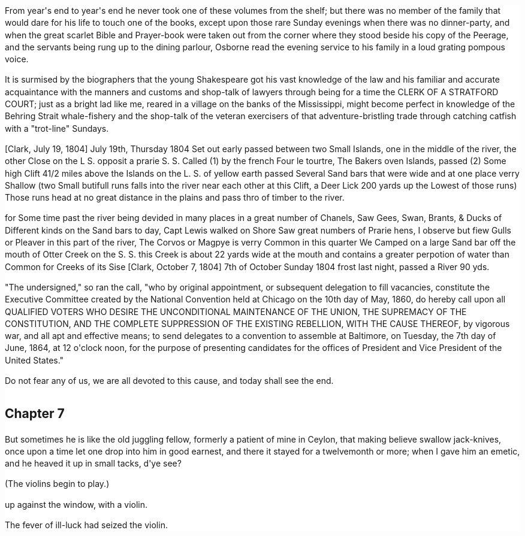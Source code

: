 From year's end to year's end he never took one of these volumes from the shelf; but there was no member of the family that would dare for his life to touch one of the books, except upon those rare Sunday evenings when there was no dinner\-party, and when the great scarlet Bible and Prayer\-book were taken out from the corner where they stood beside his copy of the Peerage, and the servants being rung up to the dining parlour, Osborne read the evening service to his family in a loud grating pompous voice\.

It is surmised by the biographers that the young Shakespeare got his vast knowledge of the law and his familiar and accurate acquaintance with the manners and customs and shop\-talk of lawyers through being for a time the CLERK OF A STRATFORD COURT; just as a bright lad like me, reared in a village on the banks of the Mississippi, might become perfect in knowledge of the Behring Strait whale\-fishery and the shop\-talk of the veteran exercisers of that adventure\-bristling trade through catching catfish with a "trot\-line" Sundays\.

\[Clark, July 19, 1804\] July 19th, Thursday 1804 Set out early passed between two Small Islands, one in the middle of the river, the other Close on the L S\. opposit a prarie S\. S\. Called \(1\) by the french Four le tourtre, The Bakers oven Islands, passed \(2\) Some high Clift 41/2 miles above the Islands on the L\. S\. of yellow earth passed Several Sand bars that were wide and at one place verry Shallow \(two Small butifull runs falls into the river near each other at this Clift, a Deer Lick 200 yards up the Lowest of those runs\) Those runs head at no great distance in the plains and pass thro of timber to the river\.

for Some time past the river being devided in many places in a great number of Chanels, Saw Gees, Swan, Brants, & Ducks of Different kinds on the Sand bars to day, Capt Lewis walked on Shore Saw great numbers of Prarie hens, I observe but fiew Gulls or Pleaver in this part of the river, The Corvos or Magpye is verry Common in this quarter We Camped on a large Sand bar off the mouth of Otter Creek on the S\. S\. this Creek is about 22 yards wide at the mouth and contains a greater perpotion of water than Common for Creeks of its Sise \[Clark, October 7, 1804\] 7th of October Sunday 1804 frost last night, passed a River 90 yds\.

"The undersigned," so ran the call, "who by original appointment, or subsequent delegation to fill vacancies, constitute the Executive Committee created by the National Convention held at Chicago on the 10th day of May, 1860, do hereby call upon all QUALIFIED VOTERS WHO DESIRE THE UNCONDITIONAL MAINTENANCE OF THE UNION, THE SUPREMACY OF THE CONSTITUTION, AND THE COMPLETE SUPPRESSION OF THE EXISTING REBELLION, WITH THE CAUSE THEREOF, by vigorous war, and all apt and effective means; to send delegates to a convention to assemble at Baltimore, on Tuesday, the 7th day of June, 1864, at 12 o'clock noon, for the purpose of presenting candidates for the offices of President and Vice President of the United States\."

Do not fear any of us, we are all devoted to this cause, and today shall see the end\.



## <a id="chapter7">Chapter 7</a>

But sometimes he is like the old juggling fellow, formerly a patient of mine in Ceylon, that making believe swallow jack\-knives, once upon a time let one drop into him in good earnest, and there it stayed for a twelvemonth or more; when I gave him an emetic, and he heaved it up in small tacks, d'ye see?

\(The violins begin to play\.\)

up against the window, with a violin\.

The fever of ill\-luck had seized the violin\.
